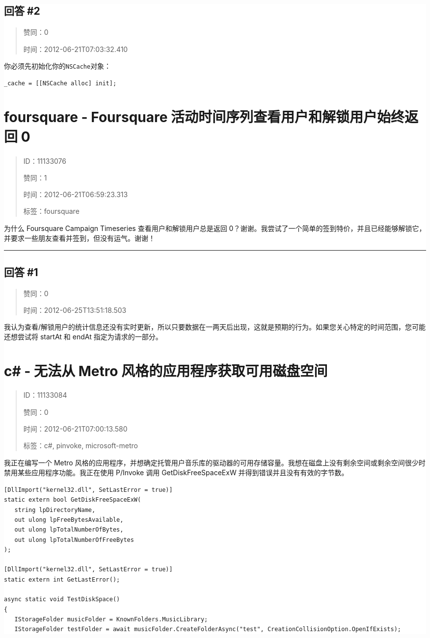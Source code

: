 ## 回答 #2

> 赞同：0
> 
> 时间：2012-06-21T07:03:32.410

你必须先初始化你的`NSCache`对象：

```
_cache = [[NSCache alloc] init]; 
```

# foursquare - Foursquare 活动时间序列查看用户和解锁用户始终返回 0

> ID：11133076
> 
> 赞同：1
> 
> 时间：2012-06-21T06:59:23.313
> 
> 标签：foursquare

为什么 Foursquare Campaign Timeseries 查看用户和解锁用户总是返回 0？谢谢。我尝试了一个简单的签到特价，并且已经能够解锁它，并要求一些朋友查看并签到，但没有运气。谢谢！

* * *

## 回答 #1

> 赞同：0
> 
> 时间：2012-06-25T13:51:18.503

我认为查看/解锁用户的统计信息还没有实时更新，所以只要数据在一两天后出现，这就是预期的行为。如果您关心特定的时间范围，您可能还想尝试将 startAt 和 endAt 指定为请求的一部分。

# c# - 无法从 Metro 风格的应用程序获取可用磁盘空间

> ID：11133084
> 
> 赞同：0
> 
> 时间：2012-06-21T07:00:13.580
> 
> 标签：c#, pinvoke, microsoft-metro

我正在编写一个 Metro 风格的应用程序，并想确定托管用户音乐库的驱动器的可用存储容量。我想在磁盘上没有剩余空间或剩余空间很少时禁用某些应用程序功能。我正在使用 P/Invoke 调用 GetDiskFreeSpaceExW 并得到错误并且没有有效的字节数。

```
[DllImport("kernel32.dll", SetLastError = true)]
static extern bool GetDiskFreeSpaceExW(
   string lpDirectoryName,
   out ulong lpFreeBytesAvailable,
   out ulong lpTotalNumberOfBytes,
   out ulong lpTotalNumberOfFreeBytes
);

[DllImport("kernel32.dll", SetLastError = true)]
static extern int GetLastError();

async static void TestDiskSpace()
{
   IStorageFolder musicFolder = KnownFolders.MusicLibrary;
   IStorageFolder testFolder = await musicFolder.CreateFolderAsync("test", CreationCollisionOption.OpenIfExists);
```